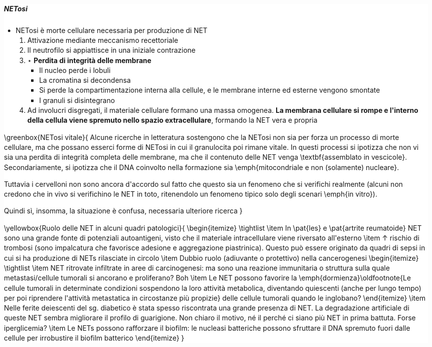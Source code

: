 ##### NETosi
- NETosi è morte cellulare necessaria per produzione di NET
	1. Attivazione mediante meccanismo recettoriale
	2. Il neutrofilo si appiattisce in una iniziale contrazione
	3. $\star$ __Perdita di integrità delle membrane__
		- Il nucleo perde i lobuli
		- La cromatina si decondensa
		- Si perde la compartimentazione interna alla cellule, e le membrane interne ed esterne vengono smontate
		- I granuli si disintegrano
	4. Ad involucri disgregati, il materiale cellulare formano una massa omogenea. __La membrana cellulare si rompe e l'interno della cellula viene spremuto nello spazio extracellulare__, formando la NET vera e propria

\greenbox{NETosi vitale}{
Alcune ricerche in letteratura sostengono che la NETosi non sia per forza un processo di morte cellulare, ma che possano esserci forme di NETosi in cui il granulocita poi rimane vitale. In questi processi si ipotizza che non vi sia una perdita di integrità completa delle membrane, ma che il contenuto delle NET venga \textbf{assemblato in vescicole}. Secondariamente, si ipotizza che il DNA coinvolto nella formazione sia \emph{mitocondriale e non (solamente) nucleare}.

Tuttavia i cervelloni non sono ancora d'accordo sul fatto che questo sia un fenomeno che si verifichi realmente (alcuni non credono che in vivo si verifichino le NET in toto, ritenendolo un fenomeno tipico solo degli scenari \emph{in vitro}).

Quindi sì, insomma, la situazione è confusa, necessaria ulteriore ricerca
}

\yellowbox{Ruolo delle NET in alcuni quadri patologici}{
\begin{itemize}
\tightlist
\item In \pat{les} e \pat{artrite reumatoide} NET sono una grande fonte di potenziali autoantigeni, visto che il materiale intracellulare viene riversato all'esterno
\item ↑ rischio di trombosi (sono impalcatura che favorisce adesione e aggregazione piastrinica). Questo può essere originato da quadri di sepsi in cui si ha produzione di NETs rilasciate in circolo
\item Dubbio ruolo (adiuvante o protettivo) nella cancerogenesi 
  \begin{itemize}
  \tightlist
  \item NET ritrovate infiltrate in aree di carcinogenesi: ma sono una reazione immunitaria o struttura sulla quale metastasi/cellule tumorali si ancorano e proliferano? Boh
  \item Le NET possono favorire la \emph{dormienza}\oldfootnote{Le cellule tumorali in determinate condizioni sospendono la loro attività metabolica, diventando quiescenti (anche per lungo tempo) per poi riprendere l'attività metastatica in circostanze più propizie} delle cellule tumorali quando le inglobano?
  \end{itemize}
\item Nelle ferite deiescenti del sg. diabetico è stata spesso riscontrata una grande presenza di NET. La degradazione artificiale di queste NET sembra migliorare il profilo di guarigione. Non chiaro il motivo, né il perché ci siano più NET in prima battuta. Forse iperglicemia?
\item Le NETs possono rafforzare il biofilm: le nucleasi batteriche possono sfruttare il DNA spremuto fuori dalle cellule per irrobustire il biofilm batterico
\end{itemize}
}
